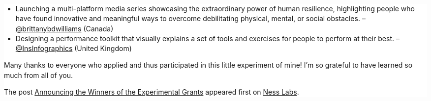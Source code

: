 - Launching a multi-platform media series showcasing the extraordinary power of human resilience, highlighting people who have found innovative and meaningful ways to overcome debilitating physical, mental, or social obstacles. – [@brittanybdwilliams](http://www.linkedin.com/in/brittanybdwilliams) (Canada)
- Designing a performance toolkit that visually explains a set of tools and exercises for people to perform at their best. – [@InsInfographics](https://twitter.com/InsInfographics/) (United Kingdom)

Many thanks to everyone who applied and thus participated in this little experiment of mine! I’m so grateful to have learned so much from all of you.

The post [Announcing the Winners of the Experimental Grants](https://nesslabs.com/experimental-grants-2024) appeared first on [Ness Labs](https://nesslabs.com).

